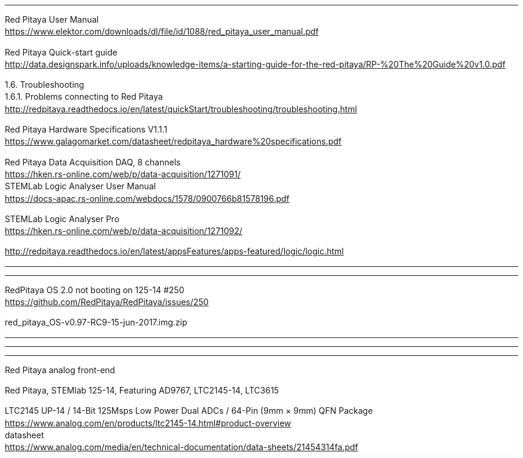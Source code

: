   
----------------------------------------  
  
  
  
  
Red Pitaya User Manual  
  https://www.elektor.com/downloads/dl/file/id/1088/red_pitaya_user_manual.pdf  
  
  
Red Pitaya Quick-start guide  
  http://data.designspark.info/uploads/knowledge-items/a-starting-guide-for-the-red-pitaya/RP-%20The%20Guide%20v1.0.pdf  
  
  
  
1.6. Troubleshooting  
1.6.1. Problems connecting to Red Pitaya  
  http://redpitaya.readthedocs.io/en/latest/quickStart/troubleshooting/troubleshooting.html  
  
Red Pitaya Hardware Specifications V1.1.1  
  https://www.galagomarket.com/datasheet/redpitaya_hardware%20specifications.pdf  
  
Red Pitaya Data Acquisition DAQ, 8 channels  
  https://hken.rs-online.com/web/p/data-acquisition/1271091/  
STEMLab Logic Analyser User Manual  
  https://docs-apac.rs-online.com/webdocs/1578/0900766b81578196.pdf  
  
STEMLab Logic Analyser Pro  
  https://hken.rs-online.com/web/p/data-acquisition/1271092/  
  
  http://redpitaya.readthedocs.io/en/latest/appsFeatures/apps-featured/logic/logic.html  
  
  
----------------------------------------  
  
  
  
  
  
----------------------------------------  
  
  
  
RedPitaya OS 2.0 not booting on 125-14 #250  
  https://github.com/RedPitaya/RedPitaya/issues/250  
  
red_pitaya_OS-v0.97-RC9-15-jun-2017.img.zip  
  
  
----------------------------------------  
  
  
----------------------------------------  
  
  
----------------------------------------  
  
  
Red Pitaya analog front-end  
  
Red Pitaya, STEMlab 125-14, Featuring AD9767, LTC2145-14, LTC3615  
  
LTC2145 UP-14 / 14-Bit 125Msps Low Power Dual ADCs / 64-Pin (9mm × 9mm) QFN Package  
  https://www.analog.com/en/products/ltc2145-14.html#product-overview  
datasheet  
  https://www.analog.com/media/en/technical-documentation/data-sheets/21454314fa.pdf  
  
